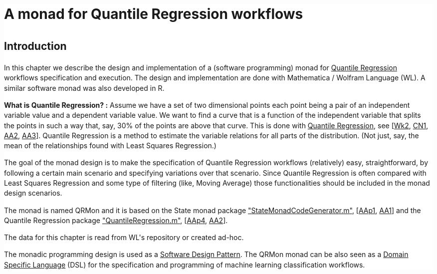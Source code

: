 # A monad for Quantile Regression workflows


## Introduction

In this chapter we describe the design and implementation of a (software programming) monad for 
[Quantile Regression](https://en.wikipedia.org/wiki/Quantile_regression) 
workflows specification and execution. 
The design and implementation are done with Mathematica / Wolfram Language (WL).
A similar software monad was also developed in R.

**What is Quantile Regression? :** Assume we have a set of two dimensional points each point being a pair of 
an independent variable value and a dependent variable value. 
We want to find a curve that is a function of the independent variable that splits the points in such a way 
that, say, 30% of the points are above that curve. 
This is done with [Quantile Regression](https://en.wikipedia.org/wiki/Quantile_regression), 
see [[Wk2](https://en.wikipedia.org/wiki/Quantile_regression), [CN1](http://www.econ.uiuc.edu/~roger/research/rq/QReco.pdf),
[AA2](https://mathematicaforprediction.wordpress.com/2013/12/16/quantile-regression-through-linear-programming/), 
[AA3](https://mathematicaforprediction.wordpress.com/2014/01/01/quantile-regression-with-b-splines/)]. 
Quantile Regression is a method to estimate the variable relations for all parts of the distribution. 
(Not just, say, the mean of the relationships found with Least Squares Regression.)

The goal of the monad design is to make the specification of Quantile Regression workflows (relatively) easy, straightforward, by following a certain main scenario and specifying variations over that scenario. Since Quantile Regression is often compared with Least Squares Regression and some type of filtering (like, Moving Average) those functionalities should be included in the monad design scenarios.

The monad is named QRMon and it is based on the State monad package ["StateMonadCodeGenerator.m"](https://github.com/antononcube/MathematicaForPrediction/blob/master/MonadicProgramming/StateMonadCodeGenerator.m), [[AAp1](https://github.com/antononcube/MathematicaForPrediction/blob/master/MonadicProgramming/StateMonadCodeGenerator.m), [AA1](https://github.com/antononcube/MathematicaForPrediction/blob/master/MarkdownDocuments/Monad-code-generation-and-extension.md)] and the Quantile Regression package ["QuantileRegression.m"](https://github.com/antononcube/MathematicaForPrediction/blob/master/QuantileRegression.m), [[AAp4](https://github.com/antononcube/MathematicaForPrediction/blob/master/QuantileRegression.m), [AA2](https://mathematicaforprediction.wordpress.com/2013/12/16/quantile-regression-through-linear-programming/)].

The data for this chapter is read from WL's repository or created ad-hoc.

The monadic programming design is used as a [Software Design Pattern](https://en.wikipedia.org/wiki/Software_design_pattern). 
The QRMon monad can be also seen as a [Domain Specific Language](https://en.wikipedia.org/wiki/Domain-specific_language) (DSL) 
for the specification and programming of machine learning classification workflows.  
